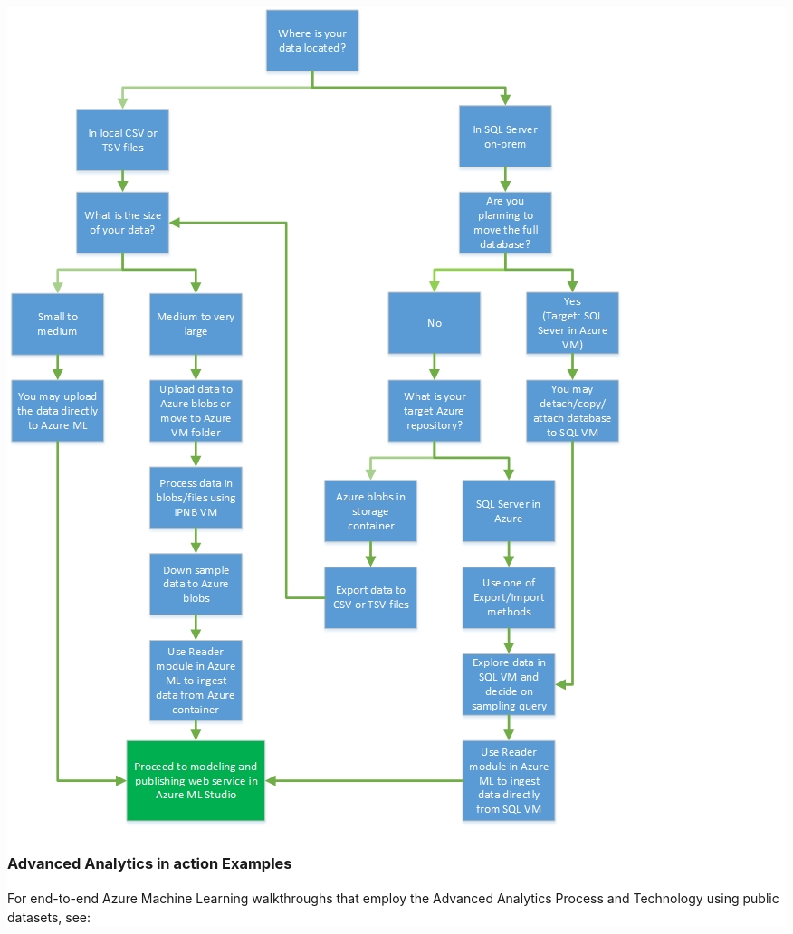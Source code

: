 ![Sample DS process walkthrough scenarios](./media/machine-learning-data-science-plan-sample-scenarios/dsp-plan-sample-scenarios.png)

### Advanced Analytics in action Examples
For end-to-end Azure Machine Learning walkthroughs that employ the Advanced Analytics Process and Technology using public datasets, see:
